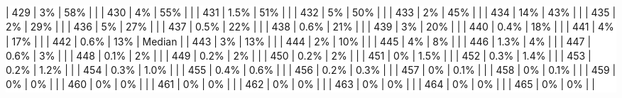 | 429 | 3% | 58% |  |
| 430 | 4% | 55% |  |
| 431 | 1.5% | 51% |  |
| 432 | 5% | 50% |  |
| 433 | 2% | 45% |  |
| 434 | 14% | 43% |  |
| 435 | 2% | 29% |  |
| 436 | 5% | 27% |  |
| 437 | 0.5% | 22% |  |
| 438 | 0.6% | 21% |  |
| 439 | 3% | 20% |  |
| 440 | 0.4% | 18% |  |
| 441 | 4% | 17% |  |
| 442 | 0.6% | 13% | Median |
| 443 | 3% | 13% |  |
| 444 | 2% | 10% |  |
| 445 | 4% | 8% |  |
| 446 | 1.3% | 4% |  |
| 447 | 0.6% | 3% |  |
| 448 | 0.1% | 2% |  |
| 449 | 0.2% | 2% |  |
| 450 | 0.2% | 2% |  |
| 451 | 0% | 1.5% |  |
| 452 | 0.3% | 1.4% |  |
| 453 | 0.2% | 1.2% |  |
| 454 | 0.3% | 1.0% |  |
| 455 | 0.4% | 0.6% |  |
| 456 | 0.2% | 0.3% |  |
| 457 | 0% | 0.1% |  |
| 458 | 0% | 0.1% |  |
| 459 | 0% | 0% |  |
| 460 | 0% | 0% |  |
| 461 | 0% | 0% |  |
| 462 | 0% | 0% |  |
| 463 | 0% | 0% |  |
| 464 | 0% | 0% |  |
| 465 | 0% | 0% |  |